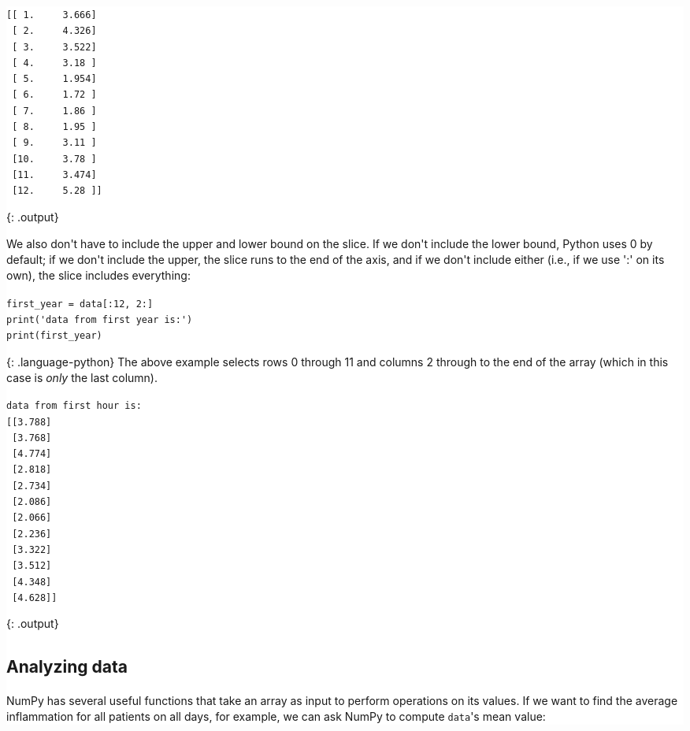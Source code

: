 ~~~
[[ 1.     3.666]
 [ 2.     4.326]
 [ 3.     3.522]
 [ 4.     3.18 ]
 [ 5.     1.954]
 [ 6.     1.72 ]
 [ 7.     1.86 ]
 [ 8.     1.95 ]
 [ 9.     3.11 ]
 [10.     3.78 ]
 [11.     3.474]
 [12.     5.28 ]]
~~~
{: .output}

We also don't have to include the upper and lower bound on the slice.  If we don't include the lower
bound, Python uses 0 by default; if we don't include the upper, the slice runs to the end of the
axis, and if we don't include either (i.e., if we use ':' on its own), the slice includes
everything:

~~~
first_year = data[:12, 2:]
print('data from first year is:')
print(first_year)
~~~
{: .language-python}
The above example selects rows 0 through 11 and columns 2 through to the end of the array (which in this case is _only_ the last column).

~~~
data from first hour is:
[[3.788]
 [3.768]
 [4.774]
 [2.818]
 [2.734]
 [2.086]
 [2.066]
 [2.236]
 [3.322]
 [3.512]
 [4.348]
 [4.628]]
~~~
{: .output}

## Analyzing data

NumPy has several useful functions that take an array as input to perform operations on its values.
If we want to find the average inflammation for all patients on
all days, for example, we can ask NumPy to compute `data`'s mean value:
